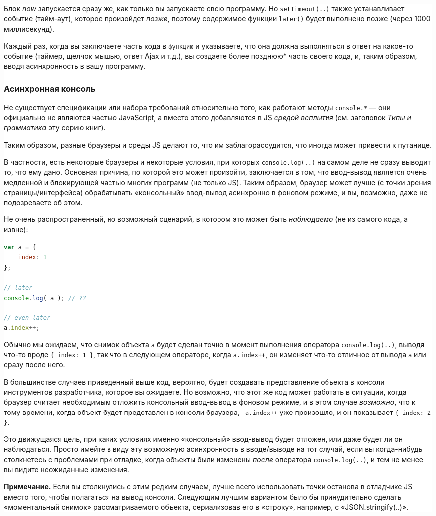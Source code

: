 Блок *now* запускается сразу же, как только вы запускаете свою программу. Но `setTimeout(..)` также устанавливает событие (тайм-аут), которое произойдет *позже*, поэтому содержимое функции `later()` будет выполнено позже (через 1000 миллисекунд).

Каждый раз, когда вы заключаете часть кода в `функцию` и указываете, что она должна выполняться в ответ на какое-то событие (таймер, щелчок мышью, ответ Ajax и т.д.), вы создаете более позднюю* часть своего кода, и, таким образом, вводя асинхронность в вашу программу.

### Асинхронная консоль

Не существует спецификации или набора требований относительно того, как работают методы `console.*` — они официально не являются частью JavaScript, а вместо этого добавляются в JS *средой всплытия* (см. заголовок *Типы и грамматика* эту серию книг).

Таким образом, разные браузеры и среды JS делают то, что им заблагорассудится, что иногда может привести к путанице.

В частности, есть некоторые браузеры и некоторые условия, при которых `console.log(..)` на самом деле не сразу выводит то, что ему дано. Основная причина, по которой это может произойти, заключается в том, что ввод-вывод является очень медленной и блокирующей частью многих программ (не только JS). Таким образом, браузер может лучше (с точки зрения страницы/интерфейса) обрабатывать «консольный» ввод-вывод асинхронно в фоновом режиме, и вы, возможно, даже не подозреваете об этом.

Не очень распространенный, но возможный сценарий, в котором это может быть *наблюдаемо* (не из самого кода, а извне):

```js
var a = {
	index: 1
};

// later
console.log( a ); // ??

// even later
a.index++;
```

Обычно мы ожидаем, что снимок объекта `a` будет сделан точно в момент выполнения оператора `console.log(..)`, выводя что-то вроде `{ index: 1 }`, так что в следующем операторе, когда `a.index++`, он изменяет что-то отличное от вывода `a` или сразу после него.

В большинстве случаев приведенный выше код, вероятно, будет создавать представление объекта в консоли инструментов разработчика, которое вы ожидаете. Но возможно, что этот же код может работать в ситуации, когда браузер считает необходимым отложить консольный ввод-вывод в фоновом режиме, и в этом случае *возможно*, что к тому времени, когда объект будет представлен в консоли браузера, ` a.index++` уже произошло, и он показывает `{ index: 2 }`.

Это движущаяся цель, при каких условиях именно «консольный» ввод-вывод будет отложен, или даже будет ли он наблюдаться. Просто имейте в виду эту возможную асинхронность в вводе/выводе на тот случай, если вы когда-нибудь столкнетесь с проблемами при отладке, когда объекты были изменены *после* оператора `console.log(..)`, и тем не менее вы видите неожиданные изменения.

**Примечание.** Если вы столкнулись с этим редким случаем, лучше всего использовать точки останова в отладчике JS вместо того, чтобы полагаться на вывод консоли. Следующим лучшим вариантом было бы принудительно сделать «моментальный снимок» рассматриваемого объекта, сериализовав его в «строку», например, с «JSON.stringify(..)».
